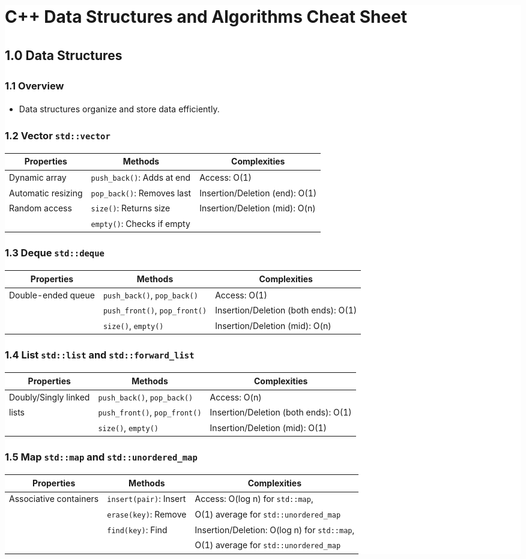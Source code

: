 # C++ Data Structures and Algorithms Cheat Sheet

## 1.0 Data Structures

### 1.1 Overview

- Data structures organize and store data efficiently.

### 1.2 Vector `std::vector`

| **Properties**          | **Methods**                  | **Complexities**        |
|-------------------------|------------------------------|--------------------------|
| Dynamic array           | `push_back()`: Adds at end   | Access: O(1)             |
| Automatic resizing      | `pop_back()`: Removes last   | Insertion/Deletion (end): O(1) |
| Random access           | `size()`: Returns size       | Insertion/Deletion (mid): O(n) |
|                         | `empty()`: Checks if empty   |                          |

### 1.3 Deque `std::deque`

| **Properties**          | **Methods**                  | **Complexities**        |
|-------------------------|------------------------------|--------------------------|
| Double-ended queue      | `push_back()`, `pop_back()`  | Access: O(1)             |
|                         | `push_front()`, `pop_front()`| Insertion/Deletion (both ends): O(1) |
|                         | `size()`, `empty()`           | Insertion/Deletion (mid): O(n) |

### 1.4 List `std::list` and `std::forward_list`

| **Properties**          | **Methods**                  | **Complexities**        |
|-------------------------|------------------------------|--------------------------|
| Doubly/Singly linked     | `push_back()`, `pop_back()`  | Access: O(n)             |
| lists                   | `push_front()`, `pop_front()`| Insertion/Deletion (both ends): O(1) |
|                         | `size()`, `empty()`           | Insertion/Deletion (mid): O(1) |

### 1.5 Map `std::map` and `std::unordered_map`

| **Properties**          | **Methods**                  | **Complexities**        |
|-------------------------|------------------------------|--------------------------|
| Associative containers   | `insert(pair)`: Insert       | Access: O(log n) for `std::map`, |
|                         | `erase(key)`: Remove         | O(1) average for `std::unordered_map` |
|                         | `find(key)`: Find            | Insertion/Deletion: O(log n) for `std::map`, |
|                         |                              | O(1) average for `std::unordered_map` |

